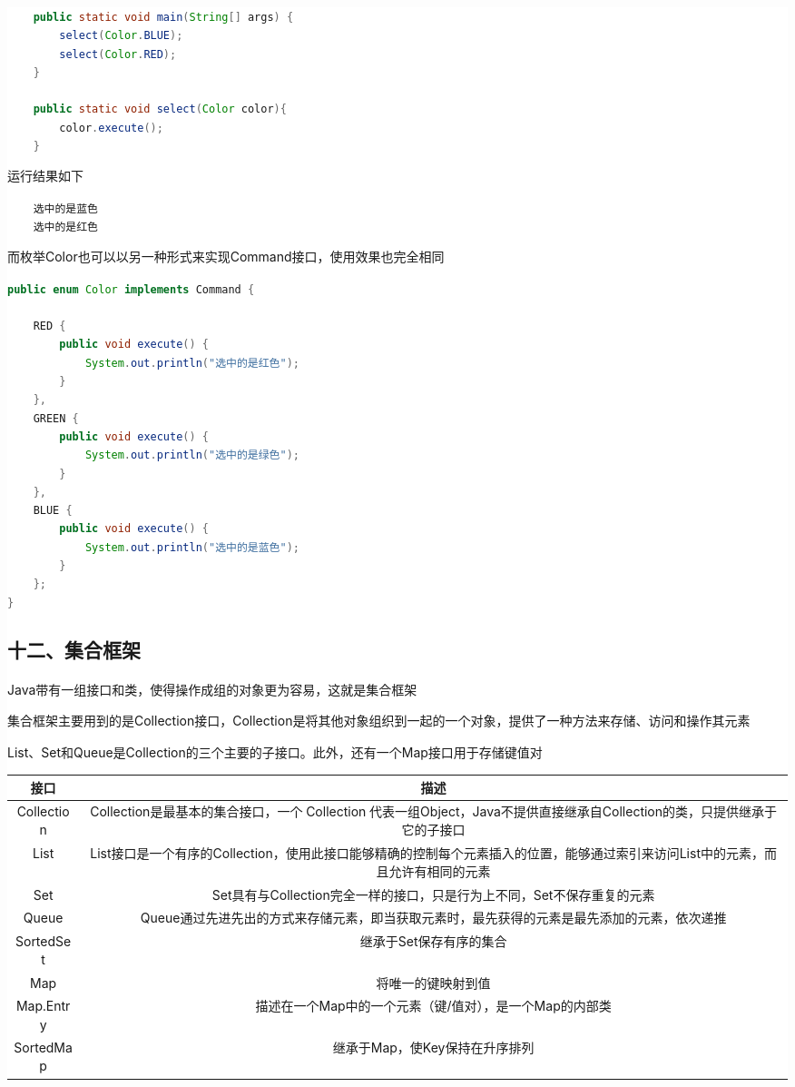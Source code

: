 ```java
	public static void main(String[] args) {
		select(Color.BLUE);
		select(Color.RED);
	}
	
	public static void select(Color color){
		color.execute();
	}
```

运行结果如下

```java
	选中的是蓝色
	选中的是红色
```
而枚举Color也可以以另一种形式来实现Command接口，使用效果也完全相同

```java
public enum Color implements Command {
	
	RED {
		public void execute() {
			System.out.println("选中的是红色");
		}
	},
	GREEN {
		public void execute() {
			System.out.println("选中的是绿色");
		}
	},
	BLUE {
		public void execute() {
			System.out.println("选中的是蓝色");
		}
	};
}
```

## **十二、集合框架**

Java带有一组接口和类，使得操作成组的对象更为容易，这就是集合框架

集合框架主要用到的是Collection接口，Collection是将其他对象组织到一起的一个对象，提供了一种方法来存储、访问和操作其元素

List、Set和Queue是Collection的三个主要的子接口。此外，还有一个Map接口用于存储键值对

|接口|描述|
|:--:|:--:|
|Collection|Collection是最基本的集合接口，一个 Collection 代表一组Object，Java不提供直接继承自Collection的类，只提供继承于它的子接口|
|List|List接口是一个有序的Collection，使用此接口能够精确的控制每个元素插入的位置，能够通过索引来访问List中的元素，而且允许有相同的元素|
|Set|Set具有与Collection完全一样的接口，只是行为上不同，Set不保存重复的元素|
|Queue|Queue通过先进先出的方式来存储元素，即当获取元素时，最先获得的元素是最先添加的元素，依次递推|
|SortedSet|继承于Set保存有序的集合|
|Map|将唯一的键映射到值|
|Map.Entry|描述在一个Map中的一个元素（键/值对），是一个Map的内部类|
|SortedMap|继承于Map，使Key保持在升序排列|
